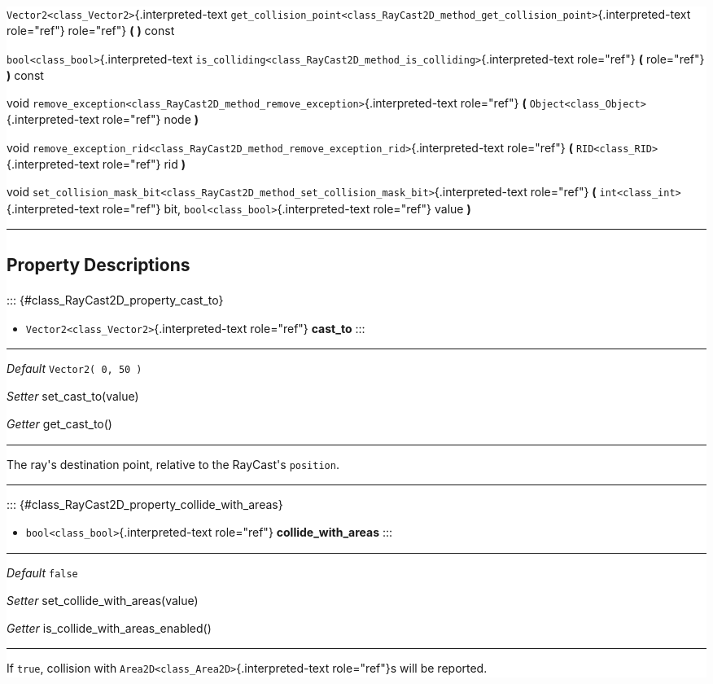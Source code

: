  `Vector2<class_Vector2>`{.interpreted-text   `get_collision_point<class_RayCast2D_method_get_collision_point>`{.interpreted-text
  role="ref"}                                  role="ref"} **(** **)** const

  `bool<class_bool>`{.interpreted-text         `is_colliding<class_RayCast2D_method_is_colliding>`{.interpreted-text role="ref"} **(**
  role="ref"}                                  **)** const

  void                                         `remove_exception<class_RayCast2D_method_remove_exception>`{.interpreted-text role="ref"}
                                               **(** `Object<class_Object>`{.interpreted-text role="ref"} node **)**

  void                                         `remove_exception_rid<class_RayCast2D_method_remove_exception_rid>`{.interpreted-text
                                               role="ref"} **(** `RID<class_RID>`{.interpreted-text role="ref"} rid **)**

  void                                         `set_collision_mask_bit<class_RayCast2D_method_set_collision_mask_bit>`{.interpreted-text
                                               role="ref"} **(** `int<class_int>`{.interpreted-text role="ref"} bit,
                                               `bool<class_bool>`{.interpreted-text role="ref"} value **)**
  -------------------------------------------- -------------------------------------------------------------------------------------------

Property Descriptions
---------------------

::: {#class_RayCast2D_property_cast_to}
-   `Vector2<class_Vector2>`{.interpreted-text role="ref"} **cast\_to**
:::

  ----------- ----------------------
  *Default*   `Vector2( 0, 50 )`

  *Setter*    set\_cast\_to(value)

  *Getter*    get\_cast\_to()
  ----------- ----------------------

The ray\'s destination point, relative to the RayCast\'s `position`.

------------------------------------------------------------------------

::: {#class_RayCast2D_property_collide_with_areas}
-   `bool<class_bool>`{.interpreted-text role="ref"}
    **collide\_with\_areas**
:::

  ----------- -------------------------------------
  *Default*   `false`

  *Setter*    set\_collide\_with\_areas(value)

  *Getter*    is\_collide\_with\_areas\_enabled()
  ----------- -------------------------------------

If `true`, collision with `Area2D<class_Area2D>`{.interpreted-text
role="ref"}s will be reported.
